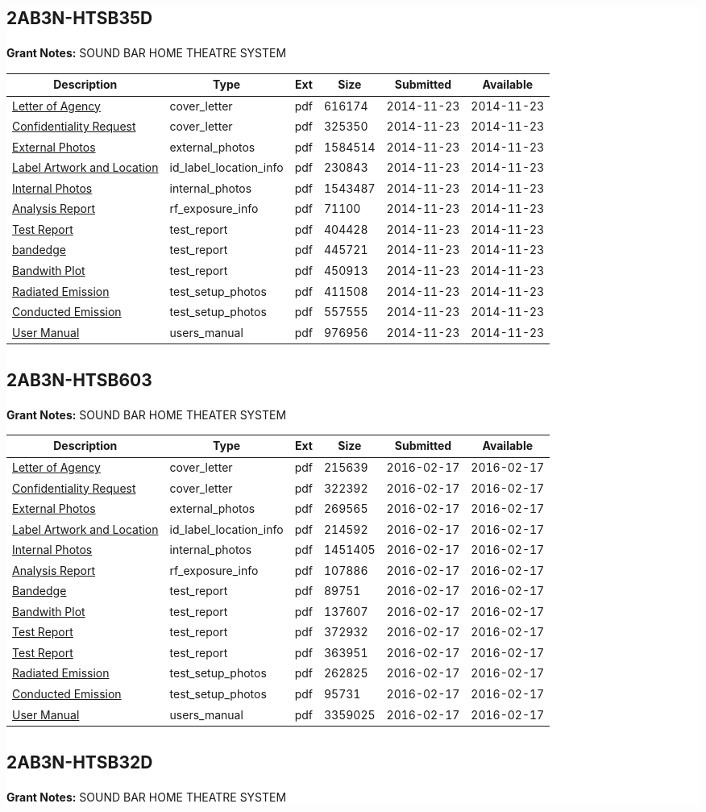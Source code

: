 ## 2AB3N-HTSB35D
**Grant Notes:** SOUND BAR HOME THEATRE SYSTEM

| Description | Type | Ext | Size | Submitted | Available |
| ----------- | ---- | --- | ---- | --------- | --------- |
| [Letter of Agency](2AB3N-HTSB35D/9d2ca8a3eaa2835310fa4b383811fc12/2452059.pdf) | cover_letter | pdf | 616174 | 2014-11-23 | 2014-11-23 |
| [Confidentiality Request](2AB3N-HTSB35D/9d2ca8a3eaa2835310fa4b383811fc12/2452060.pdf) | cover_letter | pdf | 325350 | 2014-11-23 | 2014-11-23 |
| [External Photos](2AB3N-HTSB35D/9d2ca8a3eaa2835310fa4b383811fc12/2452067.pdf) | external_photos | pdf | 1584514 | 2014-11-23 | 2014-11-23 |
| [Label Artwork and Location](2AB3N-HTSB35D/9d2ca8a3eaa2835310fa4b383811fc12/2452069.pdf) | id_label_location_info | pdf | 230843 | 2014-11-23 | 2014-11-23 |
| [Internal Photos](2AB3N-HTSB35D/9d2ca8a3eaa2835310fa4b383811fc12/2452068.pdf) | internal_photos | pdf | 1543487 | 2014-11-23 | 2014-11-23 |
| [Analysis Report](2AB3N-HTSB35D/9d2ca8a3eaa2835310fa4b383811fc12/2452070.pdf) | rf_exposure_info | pdf | 71100 | 2014-11-23 | 2014-11-23 |
| [Test Report](2AB3N-HTSB35D/9d2ca8a3eaa2835310fa4b383811fc12/2452071.pdf) | test_report | pdf | 404428 | 2014-11-23 | 2014-11-23 |
| [bandedge](2AB3N-HTSB35D/9d2ca8a3eaa2835310fa4b383811fc12/2452073.pdf) | test_report | pdf | 445721 | 2014-11-23 | 2014-11-23 |
| [Bandwith Plot](2AB3N-HTSB35D/9d2ca8a3eaa2835310fa4b383811fc12/2452074.pdf) | test_report | pdf | 450913 | 2014-11-23 | 2014-11-23 |
| [Radiated Emission](2AB3N-HTSB35D/9d2ca8a3eaa2835310fa4b383811fc12/2452065.pdf) | test_setup_photos | pdf | 411508 | 2014-11-23 | 2014-11-23 |
| [Conducted Emission](2AB3N-HTSB35D/9d2ca8a3eaa2835310fa4b383811fc12/2452066.pdf) | test_setup_photos | pdf | 557555 | 2014-11-23 | 2014-11-23 |
| [User Manual](2AB3N-HTSB35D/9d2ca8a3eaa2835310fa4b383811fc12/2452061.pdf) | users_manual | pdf | 976956 | 2014-11-23 | 2014-11-23 |
## 2AB3N-HTSB603
**Grant Notes:** SOUND BAR HOME THEATER SYSTEM

| Description | Type | Ext | Size | Submitted | Available |
| ----------- | ---- | --- | ---- | --------- | --------- |
| [Letter of Agency](2AB3N-HTSB603/8c0233d1abd87d803c4ff4d431a3962c/2904193.pdf) | cover_letter | pdf | 215639 | 2016-02-17 | 2016-02-17 |
| [Confidentiality Request](2AB3N-HTSB603/8c0233d1abd87d803c4ff4d431a3962c/2904209.pdf) | cover_letter | pdf | 322392 | 2016-02-17 | 2016-02-17 |
| [External Photos](2AB3N-HTSB603/8c0233d1abd87d803c4ff4d431a3962c/2904221.pdf) | external_photos | pdf | 269565 | 2016-02-17 | 2016-02-17 |
| [Label Artwork and Location](2AB3N-HTSB603/8c0233d1abd87d803c4ff4d431a3962c/2904220.pdf) | id_label_location_info | pdf | 214592 | 2016-02-17 | 2016-02-17 |
| [Internal Photos](2AB3N-HTSB603/8c0233d1abd87d803c4ff4d431a3962c/2904222.pdf) | internal_photos | pdf | 1451405 | 2016-02-17 | 2016-02-17 |
| [Analysis Report](2AB3N-HTSB603/8c0233d1abd87d803c4ff4d431a3962c/2904223.pdf) | rf_exposure_info | pdf | 107886 | 2016-02-17 | 2016-02-17 |
| [Bandedge](2AB3N-HTSB603/8c0233d1abd87d803c4ff4d431a3962c/2904214.pdf) | test_report | pdf | 89751 | 2016-02-17 | 2016-02-17 |
| [Bandwith Plot](2AB3N-HTSB603/8c0233d1abd87d803c4ff4d431a3962c/2904215.pdf) | test_report | pdf | 137607 | 2016-02-17 | 2016-02-17 |
| [Test Report](2AB3N-HTSB603/8c0233d1abd87d803c4ff4d431a3962c/2904216.pdf) | test_report | pdf | 372932 | 2016-02-17 | 2016-02-17 |
| [Test Report](2AB3N-HTSB603/8c0233d1abd87d803c4ff4d431a3962c/2904217.pdf) | test_report | pdf | 363951 | 2016-02-17 | 2016-02-17 |
| [Radiated Emission](2AB3N-HTSB603/8c0233d1abd87d803c4ff4d431a3962c/2904218.pdf) | test_setup_photos | pdf | 262825 | 2016-02-17 | 2016-02-17 |
| [Conducted Emission](2AB3N-HTSB603/8c0233d1abd87d803c4ff4d431a3962c/2904219.pdf) | test_setup_photos | pdf | 95731 | 2016-02-17 | 2016-02-17 |
| [User Manual](2AB3N-HTSB603/8c0233d1abd87d803c4ff4d431a3962c/2904210.pdf) | users_manual | pdf | 3359025 | 2016-02-17 | 2016-02-17 |
## 2AB3N-HTSB32D
**Grant Notes:** SOUND BAR HOME THEATRE SYSTEM
